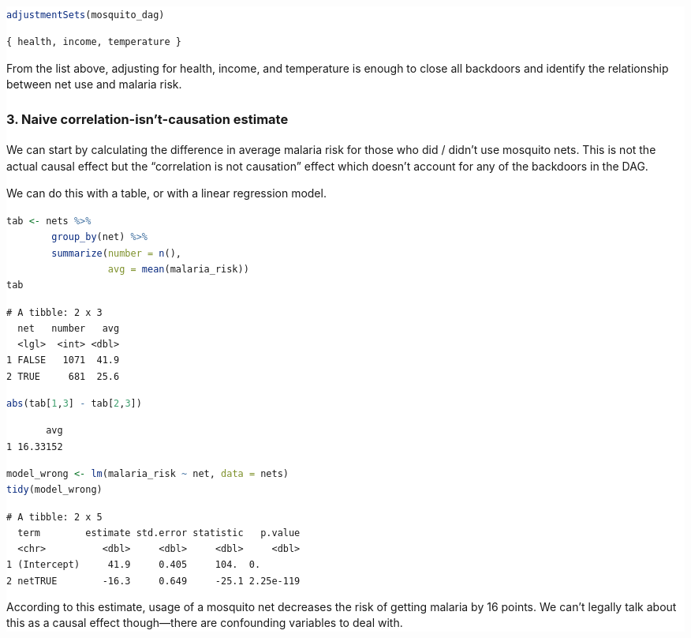 ``` r
adjustmentSets(mosquito_dag)
```

    { health, income, temperature }

From the list above, adjusting for health, income, and temperature is
enough to close all backdoors and identify the relationship between net
use and malaria risk.

### 3. Naive correlation-isn’t-causation estimate

We can start by calculating the difference in average malaria risk for
those who did / didn’t use mosquito nets. This is not the actual causal
effect but the “correlation is not causation” effect which doesn’t
account for any of the backdoors in the DAG.

We can do this with a table, or with a linear regression model.

``` r
tab <- nets %>% 
        group_by(net) %>% 
        summarize(number = n(),
                  avg = mean(malaria_risk))
tab
```

    # A tibble: 2 x 3
      net   number   avg
      <lgl>  <int> <dbl>
    1 FALSE   1071  41.9
    2 TRUE     681  25.6

``` r
abs(tab[1,3] - tab[2,3])
```

           avg
    1 16.33152

``` r
model_wrong <- lm(malaria_risk ~ net, data = nets)
tidy(model_wrong)
```

    # A tibble: 2 x 5
      term        estimate std.error statistic   p.value
      <chr>          <dbl>     <dbl>     <dbl>     <dbl>
    1 (Intercept)     41.9     0.405     104.  0.       
    2 netTRUE        -16.3     0.649     -25.1 2.25e-119

According to this estimate, usage of a mosquito net decreases the risk
of getting malaria by 16 points. We can’t legally talk about this as a
causal effect though—there are confounding variables to deal with.
